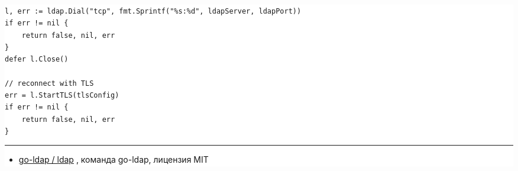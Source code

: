 ```
l, err := ldap.Dial("tcp", fmt.Sprintf("%s:%d", ldapServer, ldapPort))
if err != nil {
    return false, nil, err
}
defer l.Close()

// reconnect with TLS
err = l.StartTLS(tlsConfig)
if err != nil {
    return false, nil, err
}

```

---

*   [go\-ldap / ldap](https://github.com/go-ldap/ldap) , команда go\-ldap, лицензия MIT
